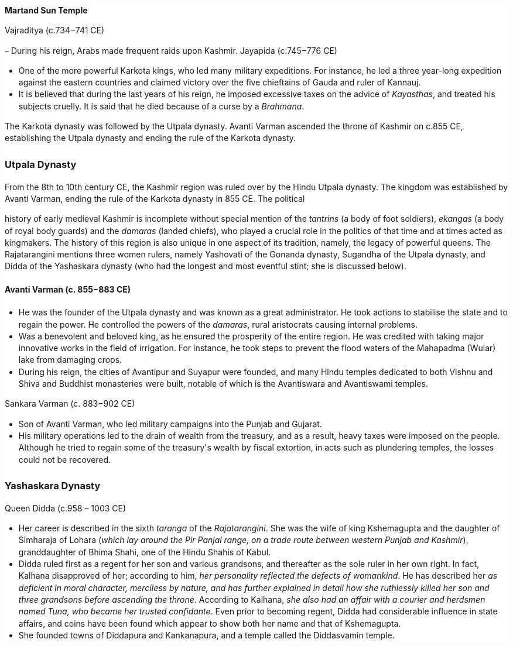 **Martand Sun Temple**

Vajraditya (c.734−741 CE)

– During his reign, Arabs made frequent raids upon Kashmir. Jayapida (c.745−776 CE)

- One of the more powerful Karkota kings, who led many military expeditions. For instance, he led a three year-long expedition against the eastern countries and claimed victory over the five chieftains of Gauda and ruler of Kannauj.
- It is believed that during the last years of his reign, he imposed excessive taxes on the advice of *Kayasthas*, and treated his subjects cruelly. It is said that he died because of a curse by a *Brahmana*.

The Karkota dynasty was followed by the Utpala dynasty. Avanti Varman ascended the throne of Kashmir on c.855 CE, establishing the Utpala dynasty and ending the rule of the Karkota dynasty.

### **Utpala Dynasty**

From the 8th to 10th century CE, the Kashmir region was ruled over by the Hindu Utpala dynasty. The kingdom was established by Avanti Varman, ending the rule of the Karkota dynasty in 855 CE. The political

history of early medieval Kashmir is incomplete without special mention of the *tantrins* (a body of foot soldiers), *ekangas* (a body of royal body guards) and the *damaras* (landed chiefs), who played a crucial role in the politics of that time and at times acted as kingmakers. The history of this region is also unique in one aspect of its tradition, namely, the legacy of powerful queens. The Rajatarangini mentions three women rulers, namely Yashovati of the Gonanda dynasty, Sugandha of the Utpala dynasty, and Didda of the Yashaskara dynasty (who had the longest and most eventful stint; she is discussed below).

#### Avanti Varman (c. 855−883 CE)

- He was the founder of the Utpala dynasty and was known as a great administrator. He took actions to stabilise the state and to regain the power. He controlled the powers of the *damaras*, rural aristocrats causing internal problems.
- Was a benevolent and beloved king, as he ensured the prosperity of the entire region. He was credited with taking major innovative works in the field of irrigation. For instance, he took steps to prevent the flood waters of the Mahapadma (Wular) lake from damaging crops.
- During his reign, the cities of Avantipur and Suyapur were founded, and many Hindu temples dedicated to both Vishnu and Shiva and Buddhist monasteries were built, notable of which is the Avantiswara and Avantiswami temples.

Sankara Varman (c. 883−902 CE)

- Son of Avanti Varman, who led military campaigns into the Punjab and Gujarat.
- His military operations led to the drain of wealth from the treasury, and as a result, heavy taxes were imposed on the people. Although he tried to regain some of the treasury's wealth by fiscal extortion, in acts such as plundering temples, the losses could not be recovered.

### **Yashaskara Dynasty**

Queen Didda (c.958 – 1003 CE)

- Her career is described in the sixth *taranga* of the *Rajatarangini*. She was the wife of king Kshemagupta and the daughter of Simharaja of Lohara (*which lay around the Pir Panjal range, on a trade route between western Punjab and Kashmir*), granddaughter of Bhima Shahi, one of the Hindu Shahis of Kabul.
- Didda ruled first as a regent for her son and various grandsons, and thereafter as the sole ruler in her own right. In fact, Kalhana disapproved of her; according to him, *her personality reflected the defects of womankind*. He has described her *as deficient in moral character, merciless by nature, and has further explained in detail how she ruthlessly killed her son and three grandsons before ascending the throne*. According to Kalhana, *she also had an affair with a courier and herdsmen named Tuna, who became her trusted confidante*. Even prior to becoming regent, Didda had considerable influence in state affairs, and coins have been found which appear to show both her name and that of Kshemagupta.
- She founded towns of Diddapura and Kankanapura, and a temple called the Diddasvamin temple.
